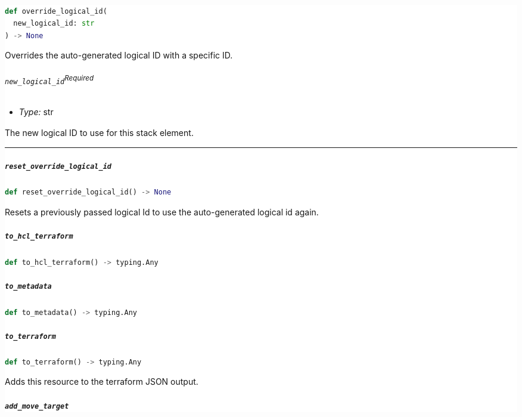 ```python
def override_logical_id(
  new_logical_id: str
) -> None
```

Overrides the auto-generated logical ID with a specific ID.

###### `new_logical_id`<sup>Required</sup> <a name="new_logical_id" id="@cdktf/provider-azurerm.virtualMachineDataDiskAttachment.VirtualMachineDataDiskAttachment.overrideLogicalId.parameter.newLogicalId"></a>

- *Type:* str

The new logical ID to use for this stack element.

---

##### `reset_override_logical_id` <a name="reset_override_logical_id" id="@cdktf/provider-azurerm.virtualMachineDataDiskAttachment.VirtualMachineDataDiskAttachment.resetOverrideLogicalId"></a>

```python
def reset_override_logical_id() -> None
```

Resets a previously passed logical Id to use the auto-generated logical id again.

##### `to_hcl_terraform` <a name="to_hcl_terraform" id="@cdktf/provider-azurerm.virtualMachineDataDiskAttachment.VirtualMachineDataDiskAttachment.toHclTerraform"></a>

```python
def to_hcl_terraform() -> typing.Any
```

##### `to_metadata` <a name="to_metadata" id="@cdktf/provider-azurerm.virtualMachineDataDiskAttachment.VirtualMachineDataDiskAttachment.toMetadata"></a>

```python
def to_metadata() -> typing.Any
```

##### `to_terraform` <a name="to_terraform" id="@cdktf/provider-azurerm.virtualMachineDataDiskAttachment.VirtualMachineDataDiskAttachment.toTerraform"></a>

```python
def to_terraform() -> typing.Any
```

Adds this resource to the terraform JSON output.

##### `add_move_target` <a name="add_move_target" id="@cdktf/provider-azurerm.virtualMachineDataDiskAttachment.VirtualMachineDataDiskAttachment.addMoveTarget"></a>

